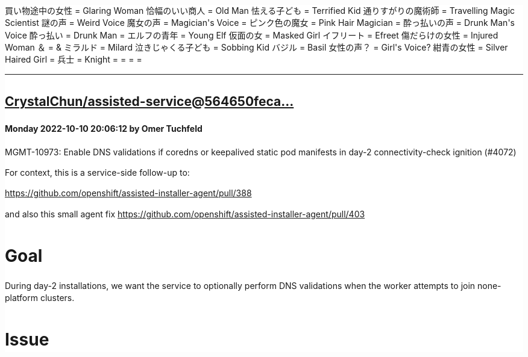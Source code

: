 買い物途中の女性 = Glaring Woman
恰幅のいい商人 = Old Man
怯える子ども = Terrified Kid
通りすがりの魔術師 = Travelling Magic Scientist
謎の声 = Weird Voice
魔女の声 = Magician's Voice
<KUL> = <KUL>
ピンク色の魔女 = Pink Hair Magician
<ARC> = <ARC>
酔っ払いの声 = Drunk Man's Voice
酔っ払い = Drunk Man
<KLA> = <KLA>
エルフの青年 = Young Elf
仮面の女 = Masked Girl
イフリート = Efreet
傷だらけの女性 = Injured Woman
<DIO>＆<MEL> = <DIO> & <MEL>
ミラルド = Milard
泣きじゃくる子ども = Sobbing Kid
バジル = Basil
女性の声？ = Girl's Voice?
紺青の女性 = Silver Haired Girl
<RND> = <RND>
兵士 = Knight
<CST> = <CST>
<CLE> = <CLE>
<MIN> = <MIN>
<SUZ> = <SUZ>

---
## [CrystalChun/assisted-service](https://github.com/CrystalChun/assisted-service)@[564650feca...](https://github.com/CrystalChun/assisted-service/commit/564650feca372064314282d98d6fd9c6ee69bd2c)
#### Monday 2022-10-10 20:06:12 by Omer Tuchfeld

MGMT-10973: Enable DNS validations if coredns or keepalived static pod manifests in day-2 connectivity-check ignition (#4072)

For context, this is a service-side follow-up to:

https://github.com/openshift/assisted-installer-agent/pull/388

and also this small agent fix https://github.com/openshift/assisted-installer-agent/pull/403

# Goal

During day-2 installations, we want the service to optionally perform
DNS validations when the worker attempts to join none-platform clusters.

# Issue
